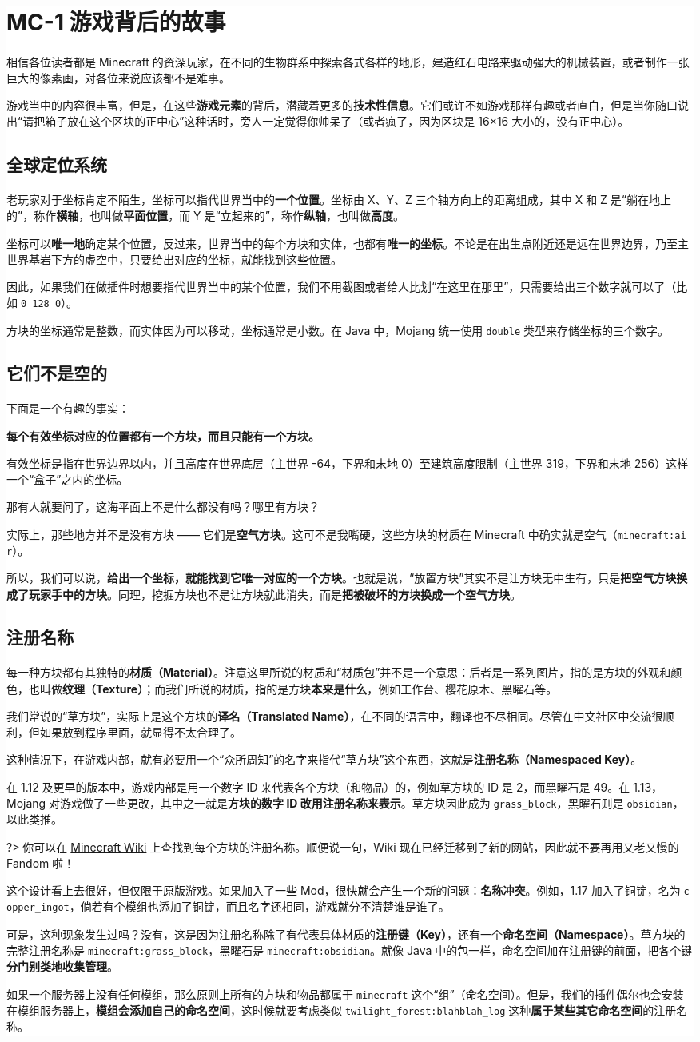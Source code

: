 # MC-1 游戏背后的故事

相信各位读者都是 Minecraft 的资深玩家，在不同的生物群系中探索各式各样的地形，建造红石电路来驱动强大的机械装置，或者制作一张巨大的像素画，对各位来说应该都不是难事。

游戏当中的内容很丰富，但是，在这些**游戏元素**的背后，潜藏着更多的**技术性信息**。它们或许不如游戏那样有趣或者直白，但是当你随口说出“请把箱子放在这个区块的正中心”这种话时，旁人一定觉得你帅呆了（或者疯了，因为区块是 16×16 大小的，没有正中心）。

## 全球定位系统

老玩家对于坐标肯定不陌生，坐标可以指代世界当中的**一个位置**。坐标由 X、Y、Z 三个轴方向上的距离组成，其中 X 和 Z 是“躺在地上的”，称作**横轴**，也叫做**平面位置**，而 Y 是“立起来的”，称作**纵轴**，也叫做**高度**。

坐标可以**唯一地**确定某个位置，反过来，世界当中的每个方块和实体，也都有**唯一的坐标**。不论是在出生点附近还是远在世界边界，乃至主世界基岩下方的虚空中，只要给出对应的坐标，就能找到这些位置。

因此，如果我们在做插件时想要指代世界当中的某个位置，我们不用截图或者给人比划“在这里在那里”，只需要给出三个数字就可以了（比如 `0 128 0`）。

方块的坐标通常是整数，而实体因为可以移动，坐标通常是小数。在 Java 中，Mojang 统一使用 `double` 类型来存储坐标的三个数字。

## 它们不是空的

下面是一个有趣的事实：

**每个有效坐标对应的位置都有一个方块，而且只能有一个方块。**

有效坐标是指在世界边界以内，并且高度在世界底层（主世界 -64，下界和末地 0）至建筑高度限制（主世界 319，下界和末地 256）这样一个“盒子”之内的坐标。

那有人就要问了，这海平面上不是什么都没有吗？哪里有方块？

实际上，那些地方并不是没有方块 —— 它们是**空气方块**。这可不是我嘴硬，这些方块的材质在 Minecraft 中确实就是空气（`minecraft:air`）。

所以，我们可以说，**给出一个坐标，就能找到它唯一对应的一个方块**。也就是说，“放置方块”其实不是让方块无中生有，只是**把空气方块换成了玩家手中的方块**。同理，挖掘方块也不是让方块就此消失，而是**把被破坏的方块换成一个空气方块**。

## 注册名称

每一种方块都有其独特的**材质（Material）**。注意这里所说的材质和“材质包”并不是一个意思：后者是一系列图片，指的是方块的外观和颜色，也叫做**纹理（Texture）**；而我们所说的材质，指的是方块**本来是什么**，例如工作台、樱花原木、黑曜石等。

我们常说的“草方块”，实际上是这个方块的**译名（Translated Name）**，在不同的语言中，翻译也不尽相同。尽管在中文社区中交流很顺利，但如果放到程序里面，就显得不太合理了。

这种情况下，在游戏内部，就有必要用一个“众所周知”的名字来指代“草方块”这个东西，这就是**注册名称（Namespaced Key）**。

在 1.12 及更早的版本中，游戏内部是用一个数字 ID 来代表各个方块（和物品）的，例如草方块的 ID 是 2，而黑曜石是 49。在 1.13，Mojang 对游戏做了一些更改，其中之一就是**方块的数字 ID 改用注册名称来表示**。草方块因此成为 `grass_block`，黑曜石则是 `obsidian`，以此类推。

?> 你可以在 [Minecraft Wiki](https://zh.minecraft.wiki) 上查找到每个方块的注册名称。顺便说一句，Wiki 现在已经迁移到了新的网站，因此就不要再用又老又慢的 Fandom 啦！

这个设计看上去很好，但仅限于原版游戏。如果加入了一些 Mod，很快就会产生一个新的问题：**名称冲突**。例如，1.17 加入了铜锭，名为 `copper_ingot`，倘若有个模组也添加了铜锭，而且名字还相同，游戏就分不清楚谁是谁了。

可是，这种现象发生过吗？没有，这是因为注册名称除了有代表具体材质的**注册键（Key）**，还有一个**命名空间（Namespace）**。草方块的完整注册名称是 `minecraft:grass_block`，黑曜石是 `minecraft:obsidian`。就像 Java 中的包一样，命名空间加在注册键的前面，把各个键**分门别类地收集管理**。

如果一个服务器上没有任何模组，那么原则上所有的方块和物品都属于 `minecraft` 这个“组”（命名空间）。但是，我们的插件偶尔也会安装在模组服务器上，**模组会添加自己的命名空间**，这时候就要考虑类似 `twilight_forest:blahblah_log` 这种**属于某些其它命名空间**的注册名称。
